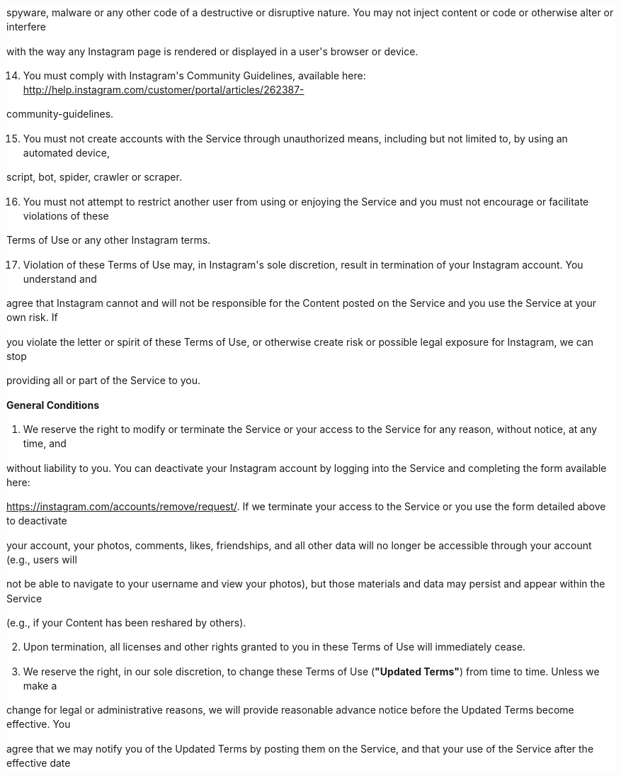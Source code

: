 spyware, malware or any other code of a destructive or disruptive nature. You may not inject content or code or otherwise alter or interfere

with the way any Instagram page is rendered or displayed in a user's browser or device.

14. You must comply with Instagram's Community Guidelines, available here: http://help.instagram.com/customer/portal/articles/262387-

community-guidelines.

15. You must not create accounts with the Service through unauthorized means, including but not limited to, by using an automated device,

script, bot, spider, crawler or scraper.

16. You must not attempt to restrict another user from using or enjoying the Service and you must not encourage or facilitate violations of these

Terms of Use or any other Instagram terms.

17. Violation of these Terms of Use may, in Instagram's sole discretion, result in termination of your Instagram account. You understand and

agree that Instagram cannot and will not be responsible for the Content posted on the Service and you use the Service at your own risk. If

you violate the letter or spirit of these Terms of Use, or otherwise create risk or possible legal exposure for Instagram, we can stop

providing all or part of the Service to you.

**General Conditions**

1. We reserve the right to modify or terminate the Service or your access to the Service for any reason, without notice, at any time, and

without liability to you. You can deactivate your Instagram account by logging into the Service and completing the form available here:

https://instagram.com/accounts/remove/request/. If we terminate your access to the Service or you use the form detailed above to deactivate

your account, your photos, comments, likes, friendships, and all other data will no longer be accessible through your account (e.g., users will

not be able to navigate to your username and view your photos), but those materials and data may persist and appear within the Service

(e.g., if your Content has been reshared by others).

2. Upon termination, all licenses and other rights granted to you in these Terms of Use will immediately cease.

3. We reserve the right, in our sole discretion, to change these Terms of Use (**"Updated Terms"**) from time to time. Unless we make a

change for legal or administrative reasons, we will provide reasonable advance notice before the Updated Terms become effective. You

agree that we may notify you of the Updated Terms by posting them on the Service, and that your use of the Service after the effective date
